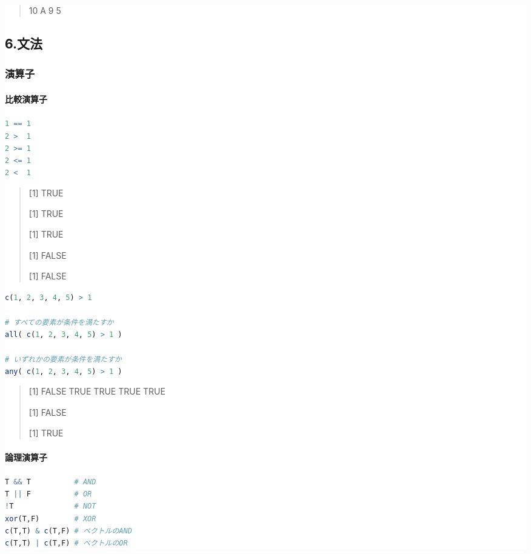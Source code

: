 >
> 10    A      9     5

## 6.文法

### 演算子

#### 比較演算子

```r
1 == 1
2 >  1
2 >= 1
2 <= 1
2 <  1
```

> [1] TRUE
>
> [1] TRUE
>
> [1] TRUE
>
> [1] FALSE
>
> [1] FALSE

```r
c(1, 2, 3, 4, 5) > 1

# すべての要素が条件を満たすか
all( c(1, 2, 3, 4, 5) > 1 )

# いずれかの要素が条件を満たすか
any( c(1, 2, 3, 4, 5) > 1 )
```

> [1] FALSE  TRUE  TRUE  TRUE  TRUE
>
> [1] FALSE
>
> [1] TRUE

#### 論理演算子

```r
T && T          # AND
T || F          # OR
!T              # NOT
xor(T,F)        # XOR
c(T,T) & c(T,F) # ベクトルのAND
c(T,T) | c(T,F) # ベクトルのOR
```
